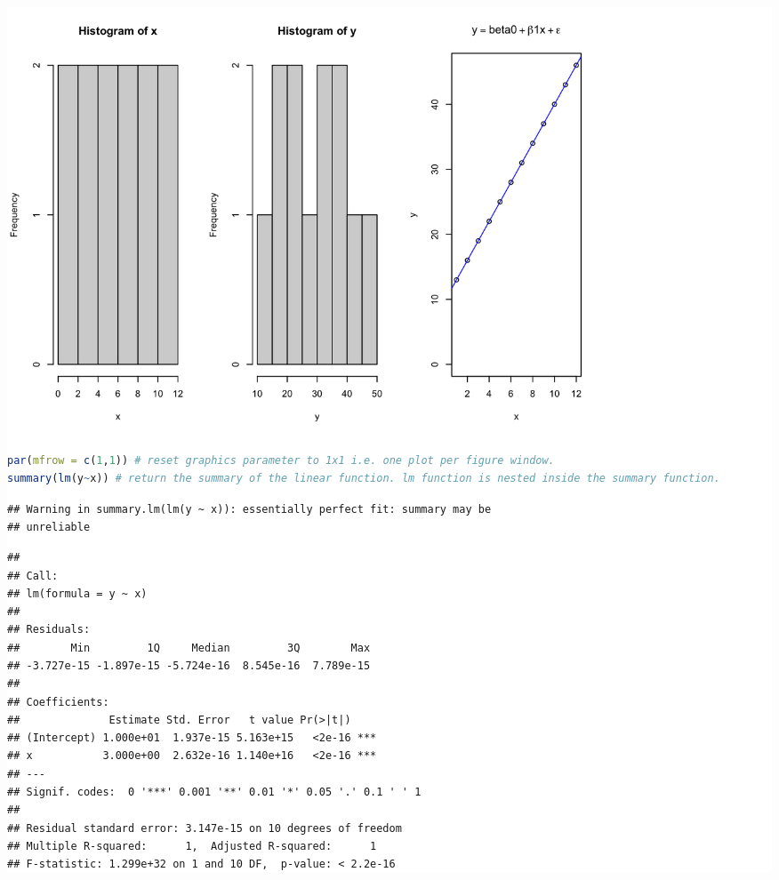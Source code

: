 <img src="02-scientificmethod_files/figure-html/linearmod-1.png" width="672" />

``` r
par(mfrow = c(1,1)) # reset graphics parameter to 1x1 i.e. one plot per figure window.
summary(lm(y~x)) # return the summary of the linear function. lm function is nested inside the summary function.
```

```
## Warning in summary.lm(lm(y ~ x)): essentially perfect fit: summary may be
## unreliable
```

```
## 
## Call:
## lm(formula = y ~ x)
## 
## Residuals:
##        Min         1Q     Median         3Q        Max 
## -3.727e-15 -1.897e-15 -5.724e-16  8.545e-16  7.789e-15 
## 
## Coefficients:
##              Estimate Std. Error   t value Pr(>|t|)    
## (Intercept) 1.000e+01  1.937e-15 5.163e+15   <2e-16 ***
## x           3.000e+00  2.632e-16 1.140e+16   <2e-16 ***
## ---
## Signif. codes:  0 '***' 0.001 '**' 0.01 '*' 0.05 '.' 0.1 ' ' 1
## 
## Residual standard error: 3.147e-15 on 10 degrees of freedom
## Multiple R-squared:      1,	Adjusted R-squared:      1 
## F-statistic: 1.299e+32 on 1 and 10 DF,  p-value: < 2.2e-16
```
